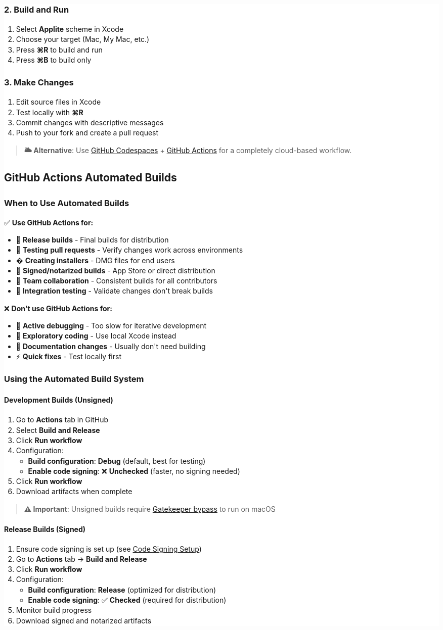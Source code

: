 ### 2. Build and Run
1. Select **Applite** scheme in Xcode
2. Choose your target (Mac, My Mac, etc.)
3. Press **⌘R** to build and run
4. Press **⌘B** to build only

### 3. Make Changes
1. Edit source files in Xcode
2. Test locally with **⌘R**
3. Commit changes with descriptive messages
4. Push to your fork and create a pull request

> **🌥️ Alternative**: Use [GitHub Codespaces](#github-codespaces-development) + [GitHub Actions](#github-actions-automated-builds) for a completely cloud-based workflow.

## GitHub Actions Automated Builds

### When to Use Automated Builds

✅ **Use GitHub Actions for:**
- 🎯 **Release builds** - Final builds for distribution
- 🧪 **Testing pull requests** - Verify changes work across environments  
- � **Creating installers** - DMG files for end users
- 🔐 **Signed/notarized builds** - App Store or direct distribution
- 👥 **Team collaboration** - Consistent builds for all contributors
- 🔄 **Integration testing** - Validate changes don't break builds

❌ **Don't use GitHub Actions for:**
- 🐛 **Active debugging** - Too slow for iterative development
- 🔬 **Exploratory coding** - Use local Xcode instead
- 📝 **Documentation changes** - Usually don't need building
- ⚡ **Quick fixes** - Test locally first

### Using the Automated Build System

#### Development Builds (Unsigned)
1. Go to **Actions** tab in GitHub
2. Select **Build and Release**
3. Click **Run workflow**
4. Configuration:
   - **Build configuration**: **Debug** (default, best for testing)
   - **Enable code signing**: ❌ **Unchecked** (faster, no signing needed)
5. Click **Run workflow**
6. Download artifacts when complete

> **⚠️ Important**: Unsigned builds require [Gatekeeper bypass](#running-unsigned-apps-gatekeeper) to run on macOS

#### Release Builds (Signed)
1. Ensure code signing is set up (see [Code Signing Setup](#code-signing-setup))
2. Go to **Actions** tab → **Build and Release**
3. Click **Run workflow**
4. Configuration:
   - **Build configuration**: **Release** (optimized for distribution)
   - **Enable code signing**: ✅ **Checked** (required for distribution)
5. Monitor build progress
6. Download signed and notarized artifacts
